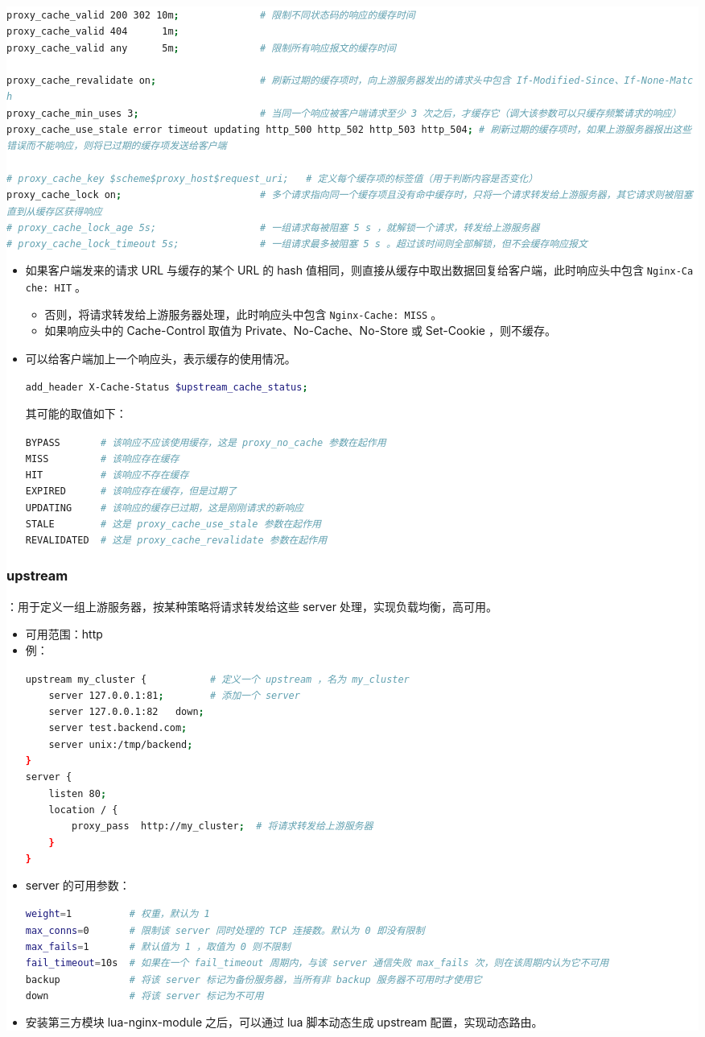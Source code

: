   ```sh
  proxy_cache_valid 200 302 10m;              # 限制不同状态码的响应的缓存时间
  proxy_cache_valid 404      1m;
  proxy_cache_valid any      5m;              # 限制所有响应报文的缓存时间

  proxy_cache_revalidate on;                  # 刷新过期的缓存项时，向上游服务器发出的请求头中包含 If-Modified-Since、If-None-Match
  proxy_cache_min_uses 3;                     # 当同一个响应被客户端请求至少 3 次之后，才缓存它（调大该参数可以只缓存频繁请求的响应）
  proxy_cache_use_stale error timeout updating http_500 http_502 http_503 http_504; # 刷新过期的缓存项时，如果上游服务器报出这些错误而不能响应，则将已过期的缓存项发送给客户端

  # proxy_cache_key $scheme$proxy_host$request_uri;   # 定义每个缓存项的标签值（用于判断内容是否变化）
  proxy_cache_lock on;                        # 多个请求指向同一个缓存项且没有命中缓存时，只将一个请求转发给上游服务器，其它请求则被阻塞直到从缓存区获得响应
  # proxy_cache_lock_age 5s;                  # 一组请求每被阻塞 5 s ，就解锁一个请求，转发给上游服务器
  # proxy_cache_lock_timeout 5s;              # 一组请求最多被阻塞 5 s 。超过该时间则全部解锁，但不会缓存响应报文
  ```

- 如果客户端发来的请求 URL 与缓存的某个 URL 的 hash 值相同，则直接从缓存中取出数据回复给客户端，此时响应头中包含 `Nginx-Cache: HIT` 。
  - 否则，将请求转发给上游服务器处理，此时响应头中包含 `Nginx-Cache: MISS` 。
  - 如果响应头中的 Cache-Control 取值为 Private、No-Cache、No-Store 或 Set-Cookie ，则不缓存。

- 可以给客户端加上一个响应头，表示缓存的使用情况。
  ```sh
  add_header X-Cache-Status $upstream_cache_status;
  ```
  其可能的取值如下：
  ```sh
  BYPASS       # 该响应不应该使用缓存，这是 proxy_no_cache 参数在起作用
  MISS         # 该响应存在缓存
  HIT          # 该响应不存在缓存
  EXPIRED      # 该响应存在缓存，但是过期了
  UPDATING     # 该响应的缓存已过期，这是刚刚请求的新响应
  STALE        # 这是 proxy_cache_use_stale 参数在起作用
  REVALIDATED  # 这是 proxy_cache_revalidate 参数在起作用
  ```

### upstream

：用于定义一组上游服务器，按某种策略将请求转发给这些 server 处理，实现负载均衡，高可用。
- 可用范围：http
- 例：
  ```sh
  upstream my_cluster {           # 定义一个 upstream ，名为 my_cluster
      server 127.0.0.1:81;        # 添加一个 server
      server 127.0.0.1:82   down;
      server test.backend.com;
      server unix:/tmp/backend;
  }
  server {
      listen 80;
      location / {
          proxy_pass  http://my_cluster;  # 将请求转发给上游服务器
      }
  }
  ```
- server 的可用参数：
  ```sh
  weight=1          # 权重，默认为 1
  max_conns=0       # 限制该 server 同时处理的 TCP 连接数。默认为 0 即没有限制
  max_fails=1       # 默认值为 1 ，取值为 0 则不限制
  fail_timeout=10s  # 如果在一个 fail_timeout 周期内，与该 server 通信失败 max_fails 次，则在该周期内认为它不可用
  backup            # 将该 server 标记为备份服务器，当所有非 backup 服务器不可用时才使用它
  down              # 将该 server 标记为不可用
  ```
- 安装第三方模块 lua-nginx-module 之后，可以通过 lua 脚本动态生成 upstream 配置，实现动态路由。
